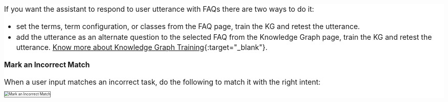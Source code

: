 If you want the assistant to respond to user utterance with FAQs there are two ways to do it:

* set the terms, term configuration, or classes from the FAQ page, train the KG and retest the utterance.
* add the utterance as an alternate question to the selected FAQ from the Knowledge Graph page, train the KG and retest the utterance.
[Know more about Knowledge Graph Training](../../../answers/knowledge-ai/knowledge-graph-training){:target="_blank"}.



**Mark an Incorrect Match**

When a user input matches an incorrect task, do the following to match it with the right intent:  
<img src="../images/utterance-testing-18-mark-incorrect-intent.png" alt="Mark an Incorrect Match" title="Mark an Incorrect Match" style="border: 1px solid gray; zoom:50%;"/>